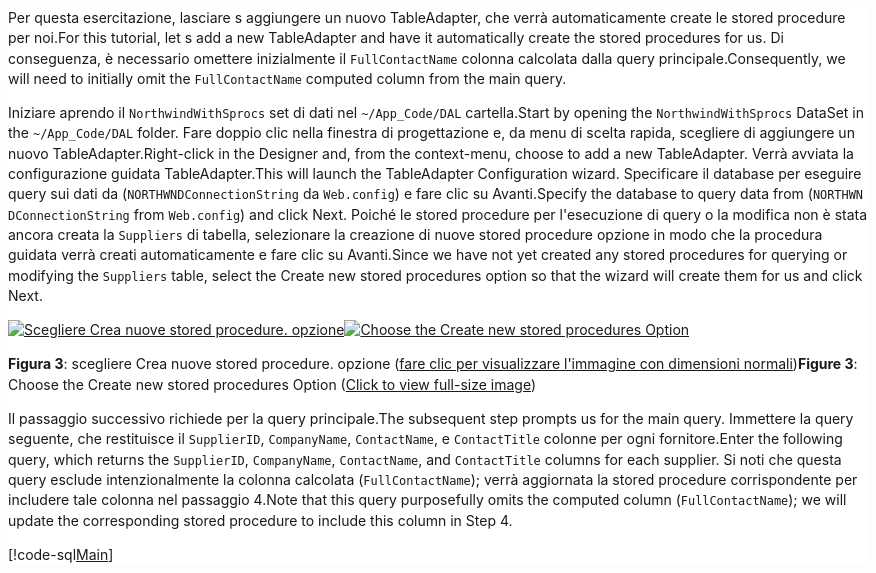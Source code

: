 <span data-ttu-id="a5180-177">Per questa esercitazione, lasciare s aggiungere un nuovo TableAdapter, che verrà automaticamente create le stored procedure per noi.</span><span class="sxs-lookup"><span data-stu-id="a5180-177">For this tutorial, let s add a new TableAdapter and have it automatically create the stored procedures for us.</span></span> <span data-ttu-id="a5180-178">Di conseguenza, è necessario omettere inizialmente il `FullContactName` colonna calcolata dalla query principale.</span><span class="sxs-lookup"><span data-stu-id="a5180-178">Consequently, we will need to initially omit the `FullContactName` computed column from the main query.</span></span>

<span data-ttu-id="a5180-179">Iniziare aprendo il `NorthwindWithSprocs` set di dati nel `~/App_Code/DAL` cartella.</span><span class="sxs-lookup"><span data-stu-id="a5180-179">Start by opening the `NorthwindWithSprocs` DataSet in the `~/App_Code/DAL` folder.</span></span> <span data-ttu-id="a5180-180">Fare doppio clic nella finestra di progettazione e, da menu di scelta rapida, scegliere di aggiungere un nuovo TableAdapter.</span><span class="sxs-lookup"><span data-stu-id="a5180-180">Right-click in the Designer and, from the context-menu, choose to add a new TableAdapter.</span></span> <span data-ttu-id="a5180-181">Verrà avviata la configurazione guidata TableAdapter.</span><span class="sxs-lookup"><span data-stu-id="a5180-181">This will launch the TableAdapter Configuration wizard.</span></span> <span data-ttu-id="a5180-182">Specificare il database per eseguire query sui dati da (`NORTHWNDConnectionString` da `Web.config`) e fare clic su Avanti.</span><span class="sxs-lookup"><span data-stu-id="a5180-182">Specify the database to query data from (`NORTHWNDConnectionString` from `Web.config`) and click Next.</span></span> <span data-ttu-id="a5180-183">Poiché le stored procedure per l'esecuzione di query o la modifica non è stata ancora creata la `Suppliers` di tabella, selezionare la creazione di nuove stored procedure opzione in modo che la procedura guidata verrà creati automaticamente e fare clic su Avanti.</span><span class="sxs-lookup"><span data-stu-id="a5180-183">Since we have not yet created any stored procedures for querying or modifying the `Suppliers` table, select the Create new stored procedures option so that the wizard will create them for us and click Next.</span></span>


<span data-ttu-id="a5180-184">[![Scegliere Crea nuove stored procedure. opzione](working-with-computed-columns-cs/_static/image8.png)](working-with-computed-columns-cs/_static/image7.png)</span><span class="sxs-lookup"><span data-stu-id="a5180-184">[![Choose the Create new stored procedures Option](working-with-computed-columns-cs/_static/image8.png)](working-with-computed-columns-cs/_static/image7.png)</span></span>

<span data-ttu-id="a5180-185">**Figura 3**: scegliere Crea nuove stored procedure. opzione ([fare clic per visualizzare l'immagine con dimensioni normali](working-with-computed-columns-cs/_static/image9.png))</span><span class="sxs-lookup"><span data-stu-id="a5180-185">**Figure 3**: Choose the Create new stored procedures Option ([Click to view full-size image](working-with-computed-columns-cs/_static/image9.png))</span></span>


<span data-ttu-id="a5180-186">Il passaggio successivo richiede per la query principale.</span><span class="sxs-lookup"><span data-stu-id="a5180-186">The subsequent step prompts us for the main query.</span></span> <span data-ttu-id="a5180-187">Immettere la query seguente, che restituisce il `SupplierID`, `CompanyName`, `ContactName`, e `ContactTitle` colonne per ogni fornitore.</span><span class="sxs-lookup"><span data-stu-id="a5180-187">Enter the following query, which returns the `SupplierID`, `CompanyName`, `ContactName`, and `ContactTitle` columns for each supplier.</span></span> <span data-ttu-id="a5180-188">Si noti che questa query esclude intenzionalmente la colonna calcolata (`FullContactName`); verrà aggiornata la stored procedure corrispondente per includere tale colonna nel passaggio 4.</span><span class="sxs-lookup"><span data-stu-id="a5180-188">Note that this query purposefully omits the computed column (`FullContactName`); we will update the corresponding stored procedure to include this column in Step 4.</span></span>


[!code-sql[Main](working-with-computed-columns-cs/samples/sample3.sql)]
